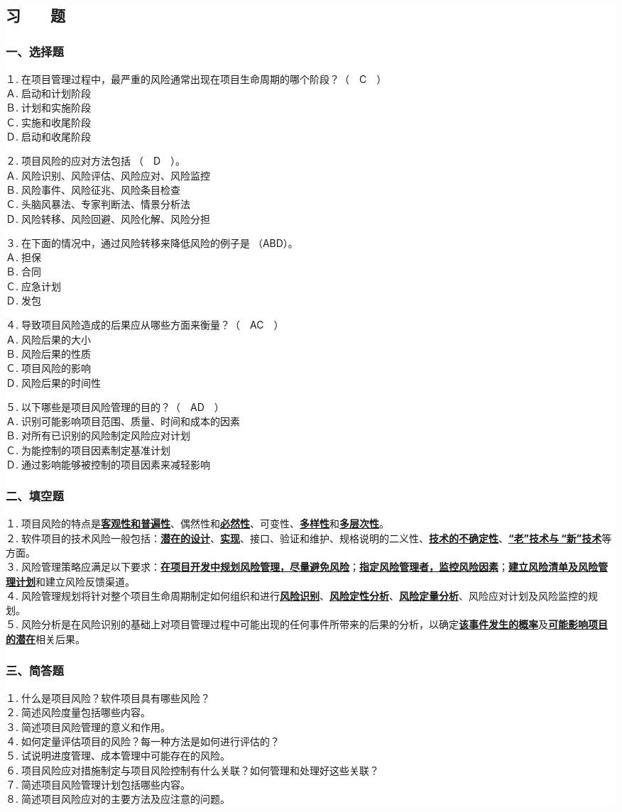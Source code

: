 ## 习　　题
### 一、选择题
１. 在项目管理过程中，最严重的风险通常出现在项目生命周期的哪个阶段？（　C　）  
Ａ. 启动和计划阶段  
Ｂ. 计划和实施阶段  
Ｃ. 实施和收尾阶段  
Ｄ. 启动和收尾阶段

２. 项目风险的应对方法包括 （　D　）。  
Ａ. 风险识别、风险评估、风险应对、风险监控  
Ｂ. 风险事件、风险征兆、风险条目检查  
Ｃ. 头脑风暴法、专家判断法、情景分析法  
Ｄ. 风险转移、风险回避、风险化解、风险分担

３. 在下面的情况中，通过风险转移来降低风险的例子是 （ABD）。  
Ａ. 担保  
Ｂ. 合同  
Ｃ. 应急计划  
Ｄ. 发包

４. 导致项目风险造成的后果应从哪些方面来衡量？（　AC　）  
Ａ. 风险后果的大小  
Ｂ. 风险后果的性质  
Ｃ. 项目风险的影响  
Ｄ. 风险后果的时间性

５. 以下哪些是项目风险管理的目的？（　AD　）  
Ａ. 识别可能影响项目范围、质量、时间和成本的因素  
Ｂ. 对所有已识别的风险制定风险应对计划  
Ｃ. 为能控制的项目因素制定基准计划  
Ｄ. 通过影响能够被控制的项目因素来减轻影响
### 二、填空题
１. 项目风险的特点是<u><b>客观性和普遍性</b></u>、偶然性和<u><b>必然性</b></u>、可变性、<u><b>多样性</b></u>和<u><b>多层次性</b></u>。  
２. 软件项目的技术风险一般包括：<u><b>潜在的设计</b></u>、<u><b>实现</b></u>、接口、验证和维护、规格说明的二义性、<u><b>技术的不确定性</b></u>、<u><b>“老”技术与 “新”技术</b></u>等方面。  
３. 风险管理策略应满足以下要求：<u><b>在项目开发中规划风险管理，尽量避免风险</b></u>；<u><b>指定风险管理者，监控风险因素</b></u>；<u><b>建立风险清单及风险管理计划</b></u>和建立风险反馈渠道。  
４. 风险管理规划将针对整个项目生命周期制定如何组织和进行<u><b>风险识别</b></u>、<u><b>风险定性分析</b></u>、<u><b>风险定量分析</b></u>、风险应对计划及风险监控的规划。  
５. 风险分析是在风险识别的基础上对项目管理过程中可能出现的任何事件所带来的后果的分析，以确定<u><b>该事件发生的概率</b></u>及<u><b>可能影响项目的潜在</b></u>相关后果。 
### 三、简答题
１. 什么是项目风险？软件项目具有哪些风险？  
２. 简述风险度量包括哪些内容。  
３. 简述项目风险管理的意义和作用。  
４. 如何定量评估项目的风险？每一种方法是如何进行评估的？  
５. 试说明进度管理、成本管理中可能存在的风险。  
６. 项目风险应对措施制定与项目风险控制有什么关联？如何管理和处理好这些关联？  
７. 简述项目风险管理计划包括哪些内容。  
８. 简述项目风险应对的主要方法及应注意的问题。
